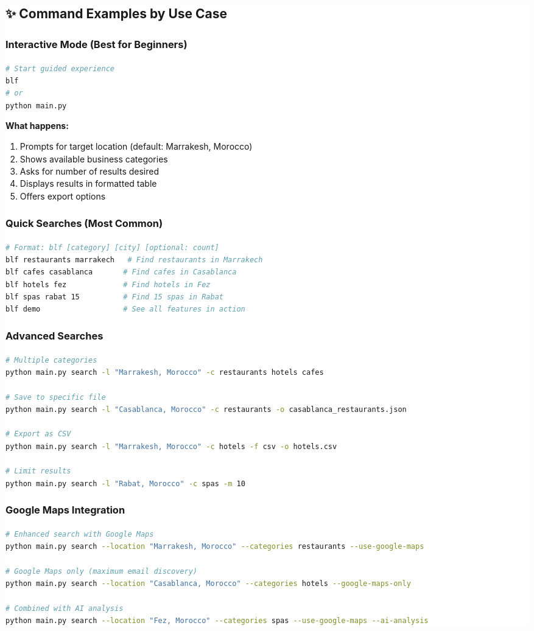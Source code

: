 ## ✨ Command Examples by Use Case

### Interactive Mode (Best for Beginners)

```bash
# Start guided experience
blf
# or
python main.py
```

**What happens:**
1. Prompts for target location (default: Marrakesh, Morocco)
2. Shows available business categories
3. Asks for number of results desired
4. Displays results in formatted table
5. Offers export options

### Quick Searches (Most Common)

```bash
# Format: blf [category] [city] [optional: count]
blf restaurants marrakech   # Find restaurants in Marrakech
blf cafes casablanca       # Find cafes in Casablanca
blf hotels fez             # Find hotels in Fez
blf spas rabat 15          # Find 15 spas in Rabat
blf demo                   # See all features in action
```

### Advanced Searches

```bash
# Multiple categories
python main.py search -l "Marrakesh, Morocco" -c restaurants hotels cafes

# Save to specific file
python main.py search -l "Casablanca, Morocco" -c restaurants -o casablanca_restaurants.json

# Export as CSV
python main.py search -l "Marrakesh, Morocco" -c hotels -f csv -o hotels.csv

# Limit results
python main.py search -l "Rabat, Morocco" -c spas -m 10
```

### Google Maps Integration

```bash
# Enhanced search with Google Maps
python main.py search --location "Marrakesh, Morocco" --categories restaurants --use-google-maps

# Google Maps only (maximum email discovery)
python main.py search --location "Casablanca, Morocco" --categories hotels --google-maps-only

# Combined with AI analysis
python main.py search --location "Fez, Morocco" --categories spas --use-google-maps --ai-analysis
```
